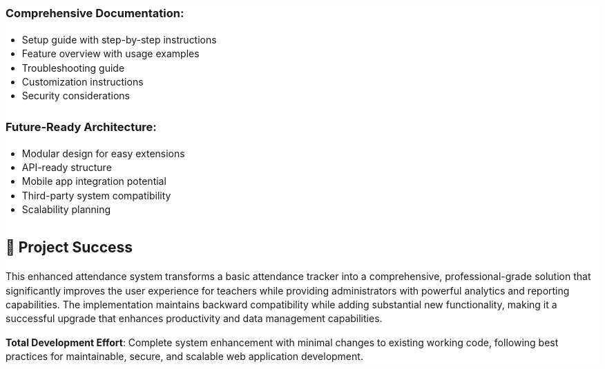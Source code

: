 ### Comprehensive Documentation:
- Setup guide with step-by-step instructions
- Feature overview with usage examples
- Troubleshooting guide
- Customization instructions
- Security considerations

### Future-Ready Architecture:
- Modular design for easy extensions
- API-ready structure
- Mobile app integration potential
- Third-party system compatibility
- Scalability planning

## 🎉 Project Success

This enhanced attendance system transforms a basic attendance tracker into a comprehensive, professional-grade solution that significantly improves the user experience for teachers while providing administrators with powerful analytics and reporting capabilities. The implementation maintains backward compatibility while adding substantial new functionality, making it a successful upgrade that enhances productivity and data management capabilities.

**Total Development Effort**: Complete system enhancement with minimal changes to existing working code, following best practices for maintainable, secure, and scalable web application development.